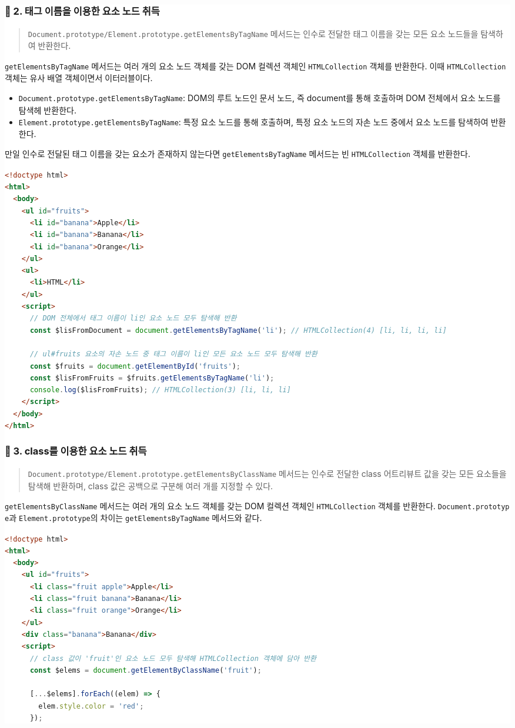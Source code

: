### 💬 2. 태그 이름을 이용한 요소 노드 취득

> `Document.prototype/Element.prototype.getElementsByTagName` 메서드는 인수로 전달한 태그 이름을 갖는 모든 요소 노드들을 탐색하여 반환한다.

`getElementsByTagName` 메서드는 여러 개의 요소 노드 객체를 갖는 DOM 컬렉션 객체인 `HTMLCollection` 객체를 반환한다. 이때 `HTMLCollection` 객체는 유사 배열 객체이면서 이터러블이다.

- `Document.prototype.getElementsByTagName`: DOM의 루트 노드인 문서 노드, 즉 document를 통해 호출하며 DOM 전체에서 요소 노드를 탐색헤 반환한다.
- `Element.prototype.getElementsByTagName`: 특정 요소 노드를 통해 호출하며, 특정 요소 노드의 자손 노드 중에서 요소 노드를 탐색하여 반환한다.

만일 인수로 전달된 태그 이름을 갖는 요소가 존재하지 않는다면 `getElementsByTagName` 메서드는 빈 `HTMLCollection` 객체를 반환한다.

```html
<!doctype html>
<html>
  <body>
    <ul id="fruits">
      <li id="banana">Apple</li>
      <li id="banana">Banana</li>
      <li id="banana">Orange</li>
    </ul>
    <ul>
      <li>HTML</li>
    </ul>
    <script>
      // DOM 전체에서 태그 이름이 li인 요소 노드 모두 탐색해 반환
      const $lisFromDocument = document.getElementsByTagName('li'); // HTMLCollection(4) [li, li, li, li]

      // ul#fruits 요소의 자손 노드 중 태그 이름이 li인 모든 요소 노드 모두 탐색해 반환
      const $fruits = document.getElementById('fruits');
      const $lisFromFruits = $fruits.getElementsByTagName('li');
      console.log($lisFromFruits); // HTMLCollection(3) [li, li, li]
    </script>
  </body>
</html>
```

### 💬 3. class를 이용한 요소 노드 취득

> `Document.prototype/Element.prototype.getElementsByClassName` 메서드는 인수로 전달한 class 어트리뷰트 값을 갖는 모든 요소들을 탐색해 반환하며, class 값은 공백으로 구분해 여러 개를 지정할 수 있다.

`getElementsByClassName` 메서드는 여러 개의 요소 노드 객체를 갖는 DOM 컬렉션 객체인 `HTMLCollection` 객체를 반환한다. `Document.prototype`과 `Element.prototype`의 차이는 `getElementsByTagName` 메서드와 같다.

```html
<!doctype html>
<html>
  <body>
    <ul id="fruits">
      <li class="fruit apple">Apple</li>
      <li class="fruit banana">Banana</li>
      <li class="fruit orange">Orange</li>
    </ul>
    <div class="banana">Banana</div>
    <script>
      // class 값이 'fruit'인 요소 노드 모두 탐색해 HTMLCollection 객체에 담아 반환
      const $elems = document.getElementByClassName('fruit');

      [...$elems].forEach((elem) => {
        elem.style.color = 'red';
      });

```